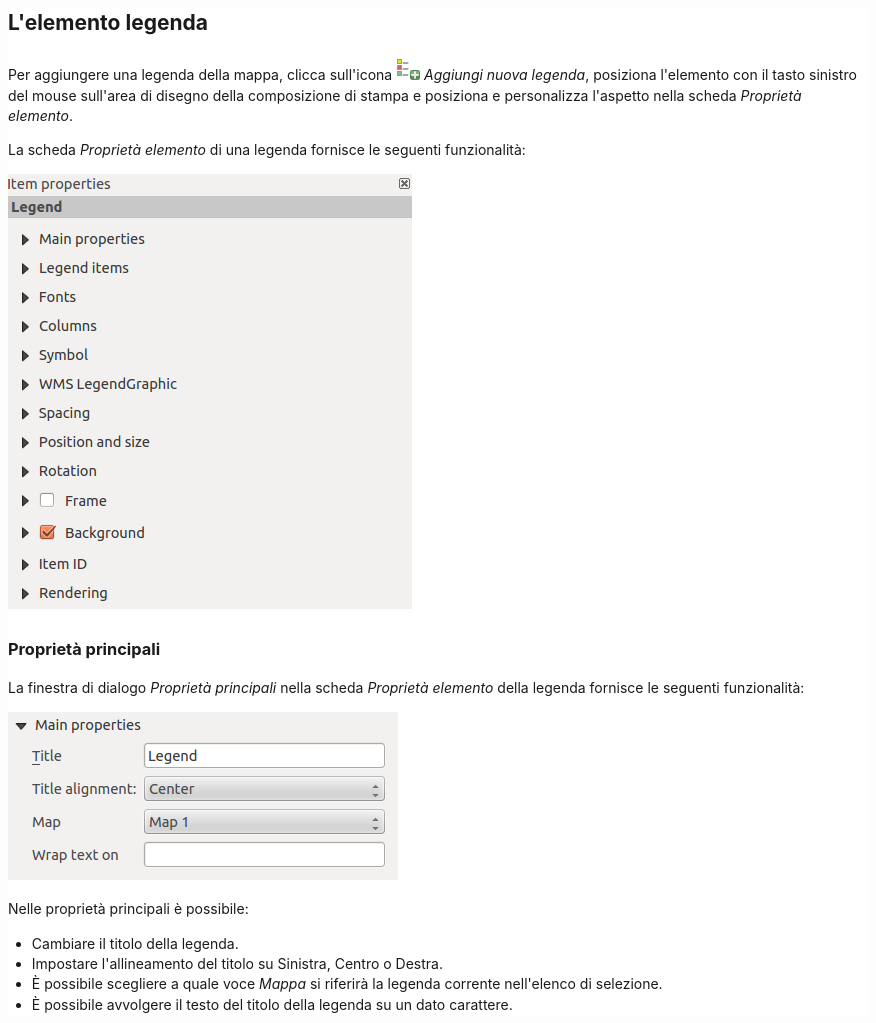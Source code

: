 
## L'elemento legenda <a name="the-legend-item"></a>

Per aggiungere una legenda della mappa, clicca sull'icona <img src="../../../images/mActionAddLegend.png" /> <i>Aggiungi nuova legenda</i>, posiziona l'elemento con il tasto sinistro del mouse sull'area di disegno della composizione di stampa e posiziona e personalizza l'aspetto nella scheda *Proprietà elemento*.

La scheda *Proprietà elemento* di una legenda fornisce le seguenti funzionalità:

![](../../../images/print_composer_legend1.png)

### Proprietà principali <a name="id3"></a>

La finestra di dialogo *Proprietà principali* nella scheda *Proprietà elemento* della legenda fornisce le seguenti funzionalità:

![](../../../images/print_composer_legend2.png)

Nelle proprietà principali è possibile:

- Cambiare il titolo della legenda.
- Impostare l'allineamento del titolo su Sinistra, Centro o Destra.
- È possibile scegliere a quale voce *Mappa* si riferirà la legenda corrente nell'elenco di selezione.
- È possibile avvolgere il testo del titolo della legenda su un dato carattere.
